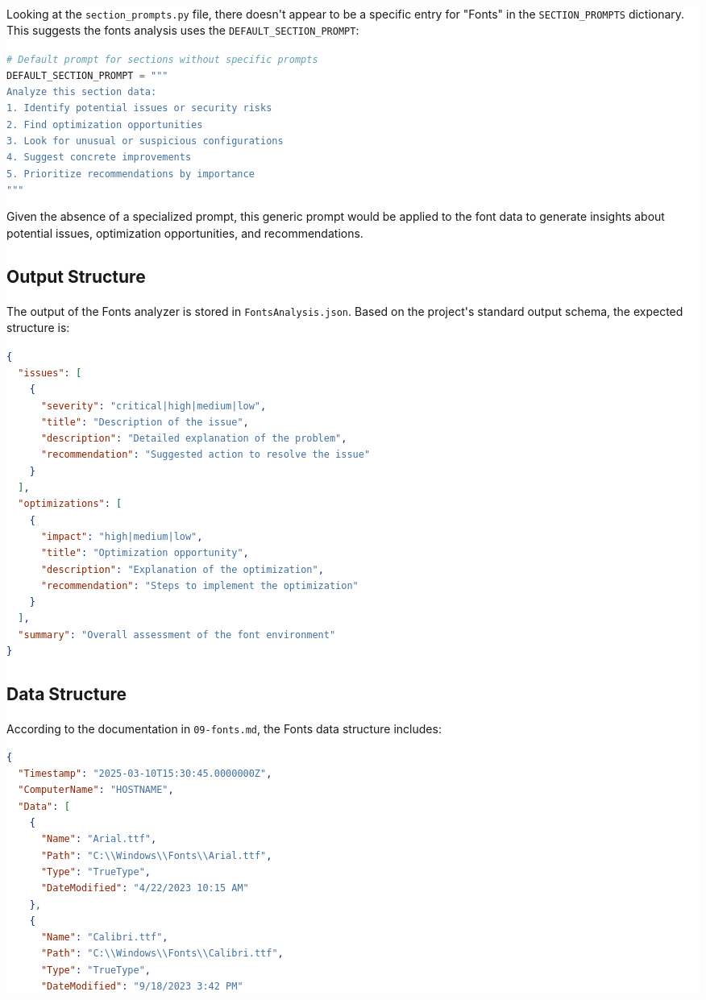 Looking at the `section_prompts.py` file, there doesn't appear to be a specific entry for "Fonts" in the `SECTION_PROMPTS` dictionary. This suggests the fonts analysis uses the `DEFAULT_SECTION_PROMPT`:

```python
# Default prompt for sections without specific prompts
DEFAULT_SECTION_PROMPT = """
Analyze this section data:
1. Identify potential issues or security risks
2. Find optimization opportunities 
3. Look for unusual or suspicious configurations
4. Suggest concrete improvements
5. Prioritize recommendations by importance
"""
```

Given the absence of a specialized prompt, this generic prompt would be applied to the font data to generate insights about potential issues, optimization opportunities, and recommendations.

## Output Structure

The output of the Fonts analyzer is stored in `FontsAnalysis.json`. Based on the project's standard output schema, the expected structure is:

```json
{
  "issues": [
    {
      "severity": "critical|high|medium|low",
      "title": "Description of the issue",
      "description": "Detailed explanation of the problem",
      "recommendation": "Suggested action to resolve the issue"
    }
  ],
  "optimizations": [
    {
      "impact": "high|medium|low",
      "title": "Optimization opportunity",
      "description": "Explanation of the optimization",
      "recommendation": "Steps to implement the optimization"
    }
  ],
  "summary": "Overall assessment of the font environment"
}
```

## Data Structure

According to the documentation in `09-fonts.md`, the Fonts data structure includes:

```json
{
  "Timestamp": "2025-03-10T15:30:45.0000000Z",
  "ComputerName": "HOSTNAME",
  "Data": [
    {
      "Name": "Arial.ttf",
      "Path": "C:\\Windows\\Fonts\\Arial.ttf",
      "Type": "TrueType",
      "DateModified": "4/22/2023 10:15 AM"
    },
    {
      "Name": "Calibri.ttf",
      "Path": "C:\\Windows\\Fonts\\Calibri.ttf",
      "Type": "TrueType",
      "DateModified": "9/18/2023 3:42 PM"
```